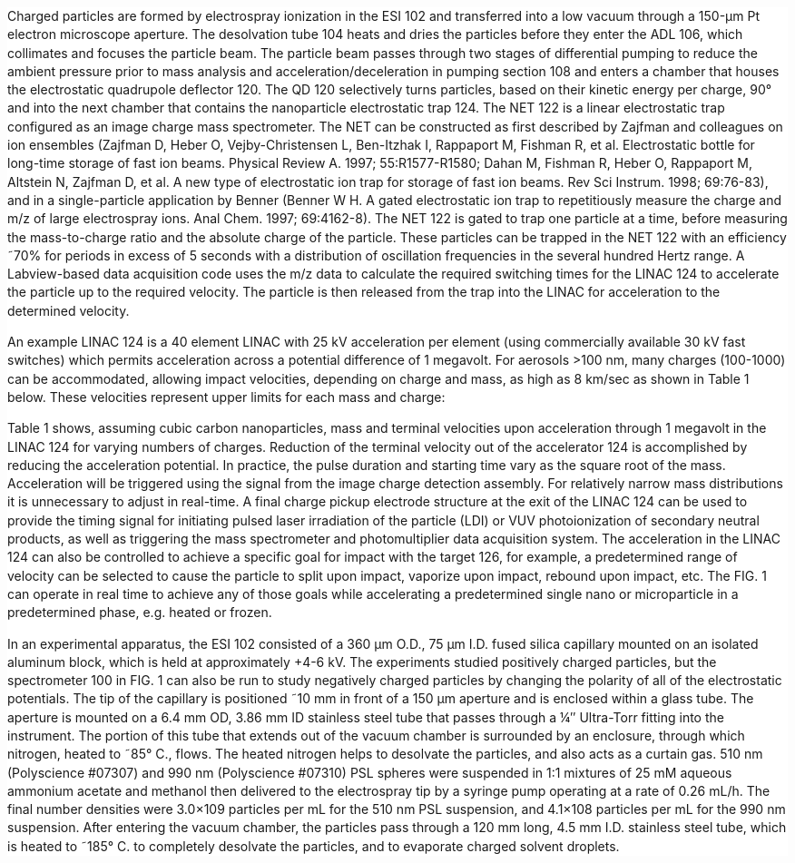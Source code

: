 Charged particles are formed by electrospray ionization in the ESI 102 and transferred into a low vacuum through a 150-μm Pt electron microscope aperture. The desolvation tube 104 heats and dries the particles before they enter the ADL 106, which collimates and focuses the particle beam. The particle beam passes through two stages of differential pumping to reduce the ambient pressure prior to mass analysis and acceleration/deceleration in pumping section 108 and enters a chamber that houses the electrostatic quadrupole deflector 120. The QD 120 selectively turns particles, based on their kinetic energy per charge, 90° and into the next chamber that contains the nanoparticle electrostatic trap 124. The NET 122 is a linear electrostatic trap configured as an image charge mass spectrometer. The NET can be constructed as first described by Zajfman and colleagues on ion ensembles (Zajfman D, Heber O, Vejby-Christensen L, Ben-Itzhak I, Rappaport M, Fishman R, et al. Electrostatic bottle for long-time storage of fast ion beams. Physical Review A. 1997; 55:R1577-R1580; Dahan M, Fishman R, Heber O, Rappaport M, Altstein N, Zajfman D, et al. A new type of electrostatic ion trap for storage of fast ion beams. Rev Sci Instrum. 1998; 69:76-83), and in a single-particle application by Benner (Benner W H. A gated electrostatic ion trap to repetitiously measure the charge and m/z of large electrospray ions. Anal Chem. 1997; 69:4162-8). The NET 122 is gated to trap one particle at a time, before measuring the mass-to-charge ratio and the absolute charge of the particle. These particles can be trapped in the NET 122 with an efficiency ˜70% for periods in excess of 5 seconds with a distribution of oscillation frequencies in the several hundred Hertz range. A Labview-based data acquisition code uses the m/z data to calculate the required switching times for the LINAC 124 to accelerate the particle up to the required velocity. The particle is then released from the trap into the LINAC for acceleration to the determined velocity.

An example LINAC 124 is a 40 element LINAC with 25 kV acceleration per element (using commercially available 30 kV fast switches) which permits acceleration across a potential difference of 1 megavolt. For aerosols >100 nm, many charges (100-1000) can be accommodated, allowing impact velocities, depending on charge and mass, as high as 8 km/sec as shown in Table 1 below. These velocities represent upper limits for each mass and charge:

Table 1 shows, assuming cubic carbon nanoparticles, mass and terminal velocities upon acceleration through 1 megavolt in the LINAC 124 for varying numbers of charges. Reduction of the terminal velocity out of the accelerator 124 is accomplished by reducing the acceleration potential. In practice, the pulse duration and starting time vary as the square root of the mass. Acceleration will be triggered using the signal from the image charge detection assembly. For relatively narrow mass distributions it is unnecessary to adjust in real-time. A final charge pickup electrode structure at the exit of the LINAC 124 can be used to provide the timing signal for initiating pulsed laser irradiation of the particle (LDI) or VUV photoionization of secondary neutral products, as well as triggering the mass spectrometer and photomultiplier data acquisition system. The acceleration in the LINAC 124 can also be controlled to achieve a specific goal for impact with the target 126, for example, a predetermined range of velocity can be selected to cause the particle to split upon impact, vaporize upon impact, rebound upon impact, etc. The FIG. 1 can operate in real time to achieve any of those goals while accelerating a predetermined single nano or microparticle in a predetermined phase, e.g. heated or frozen.

In an experimental apparatus, the ESI 102 consisted of a 360 μm O.D., 75 μm I.D. fused silica capillary mounted on an isolated aluminum block, which is held at approximately +4-6 kV. The experiments studied positively charged particles, but the spectrometer 100 in FIG. 1 can also be run to study negatively charged particles by changing the polarity of all of the electrostatic potentials. The tip of the capillary is positioned ˜10 mm in front of a 150 μm aperture and is enclosed within a glass tube. The aperture is mounted on a 6.4 mm OD, 3.86 mm ID stainless steel tube that passes through a ¼″ Ultra-Torr fitting into the instrument. The portion of this tube that extends out of the vacuum chamber is surrounded by an enclosure, through which nitrogen, heated to ˜85° C., flows. The heated nitrogen helps to desolvate the particles, and also acts as a curtain gas. 510 nm (Polyscience #07307) and 990 nm (Polyscience #07310) PSL spheres were suspended in 1:1 mixtures of 25 mM aqueous ammonium acetate and methanol then delivered to the electrospray tip by a syringe pump operating at a rate of 0.26 mL/h. The final number densities were 3.0×109 particles per mL for the 510 nm PSL suspension, and 4.1×108 particles per mL for the 990 nm suspension. After entering the vacuum chamber, the particles pass through a 120 mm long, 4.5 mm I.D. stainless steel tube, which is heated to ˜185° C. to completely desolvate the particles, and to evaporate charged solvent droplets.

